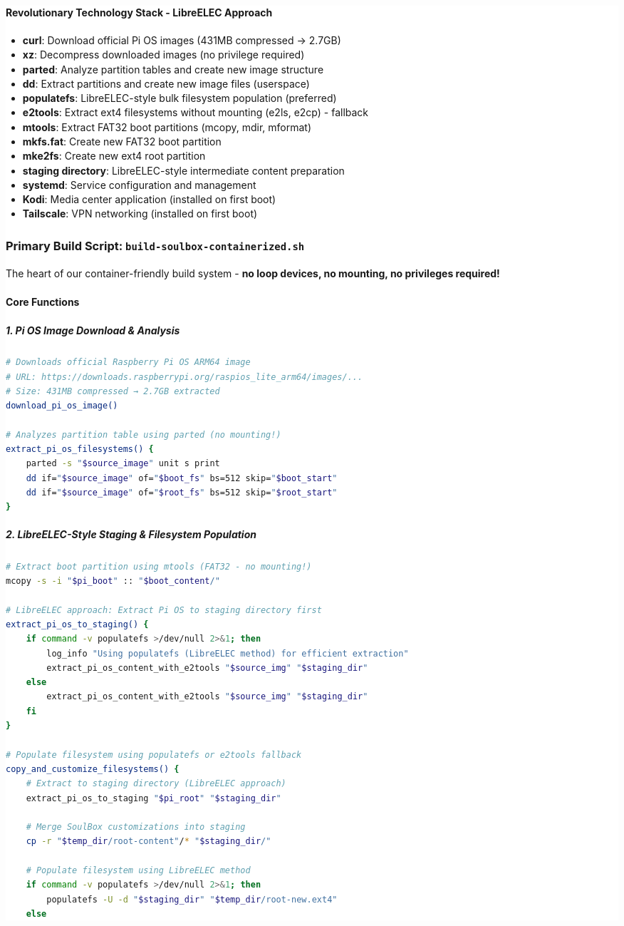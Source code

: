 #### Revolutionary Technology Stack - LibreELEC Approach
- **curl**: Download official Pi OS images (431MB compressed → 2.7GB)
- **xz**: Decompress downloaded images (no privilege required)
- **parted**: Analyze partition tables and create new image structure
- **dd**: Extract partitions and create new image files (userspace)
- **populatefs**: LibreELEC-style bulk filesystem population (preferred)
- **e2tools**: Extract ext4 filesystems without mounting (e2ls, e2cp) - fallback
- **mtools**: Extract FAT32 boot partitions (mcopy, mdir, mformat)
- **mkfs.fat**: Create new FAT32 boot partition
- **mke2fs**: Create new ext4 root partition
- **staging directory**: LibreELEC-style intermediate content preparation
- **systemd**: Service configuration and management
- **Kodi**: Media center application (installed on first boot)
- **Tailscale**: VPN networking (installed on first boot)

### Primary Build Script: `build-soulbox-containerized.sh`

The heart of our container-friendly build system - **no loop devices, no mounting, no privileges required!**

#### Core Functions

##### 1. Pi OS Image Download & Analysis
```bash
# Downloads official Raspberry Pi OS ARM64 image
# URL: https://downloads.raspberrypi.org/raspios_lite_arm64/images/...
# Size: 431MB compressed → 2.7GB extracted
download_pi_os_image()

# Analyzes partition table using parted (no mounting!)
extract_pi_os_filesystems() {
    parted -s "$source_image" unit s print
    dd if="$source_image" of="$boot_fs" bs=512 skip="$boot_start"
    dd if="$source_image" of="$root_fs" bs=512 skip="$root_start"
}
```

##### 2. LibreELEC-Style Staging & Filesystem Population
```bash
# Extract boot partition using mtools (FAT32 - no mounting!)
mcopy -s -i "$pi_boot" :: "$boot_content/"

# LibreELEC approach: Extract Pi OS to staging directory first
extract_pi_os_to_staging() {
    if command -v populatefs >/dev/null 2>&1; then
        log_info "Using populatefs (LibreELEC method) for efficient extraction"
        extract_pi_os_content_with_e2tools "$source_img" "$staging_dir"
    else
        extract_pi_os_content_with_e2tools "$source_img" "$staging_dir"
    fi
}

# Populate filesystem using populatefs or e2tools fallback
copy_and_customize_filesystems() {
    # Extract to staging directory (LibreELEC approach)
    extract_pi_os_to_staging "$pi_root" "$staging_dir"
    
    # Merge SoulBox customizations into staging
    cp -r "$temp_dir/root-content"/* "$staging_dir/"
    
    # Populate filesystem using LibreELEC method
    if command -v populatefs >/dev/null 2>&1; then
        populatefs -U -d "$staging_dir" "$temp_dir/root-new.ext4"
    else
```